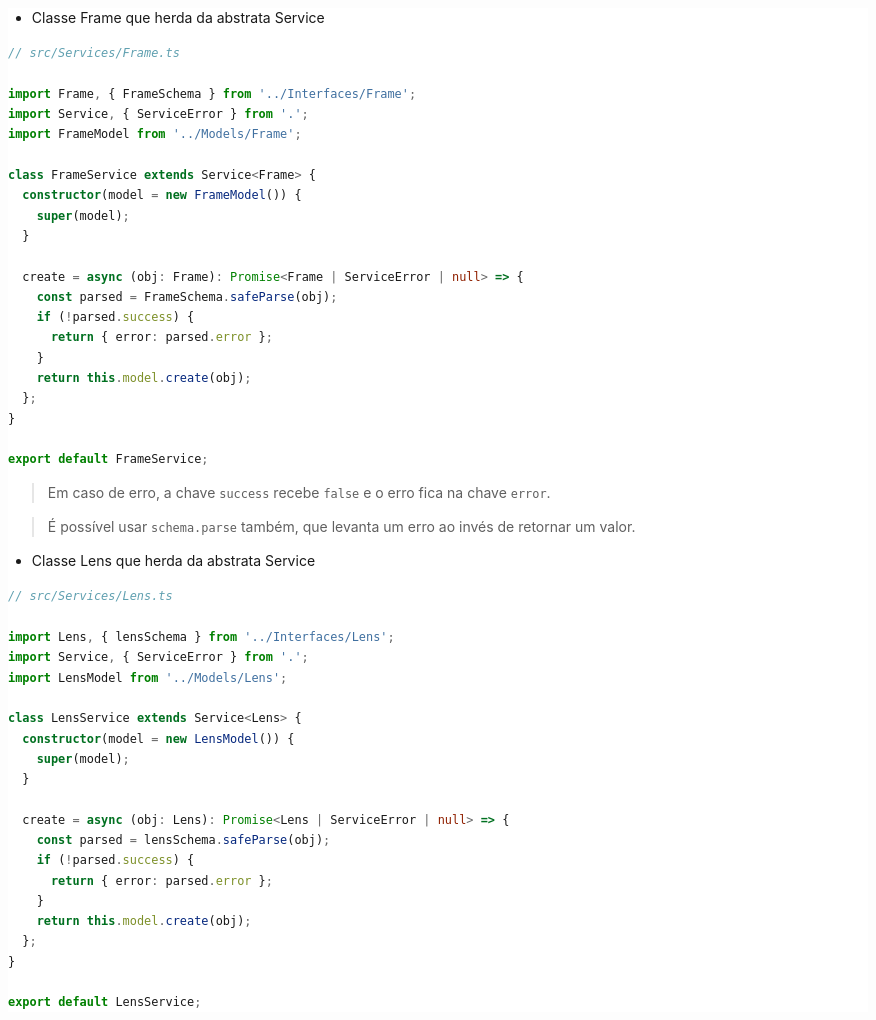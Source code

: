* Classe Frame que herda da abstrata Service

~~~ts
// src/Services/Frame.ts

import Frame, { FrameSchema } from '../Interfaces/Frame';
import Service, { ServiceError } from '.';
import FrameModel from '../Models/Frame';

class FrameService extends Service<Frame> {
  constructor(model = new FrameModel()) {
    super(model);
  }

  create = async (obj: Frame): Promise<Frame | ServiceError | null> => {
    const parsed = FrameSchema.safeParse(obj);
    if (!parsed.success) {
      return { error: parsed.error };
    }
    return this.model.create(obj);
  };
}

export default FrameService;
~~~

> Em caso de erro, a chave `success` recebe `false` e o erro fica na chave `error`.

> É possível usar `schema.parse` também, que levanta um erro ao invés de retornar um valor.

* Classe Lens que herda da abstrata Service

~~~ts
// src/Services/Lens.ts

import Lens, { lensSchema } from '../Interfaces/Lens';
import Service, { ServiceError } from '.';
import LensModel from '../Models/Lens';

class LensService extends Service<Lens> {
  constructor(model = new LensModel()) {
    super(model);
  }

  create = async (obj: Lens): Promise<Lens | ServiceError | null> => {
    const parsed = lensSchema.safeParse(obj);
    if (!parsed.success) {
      return { error: parsed.error };
    }
    return this.model.create(obj);
  };
}

export default LensService;
~~~
